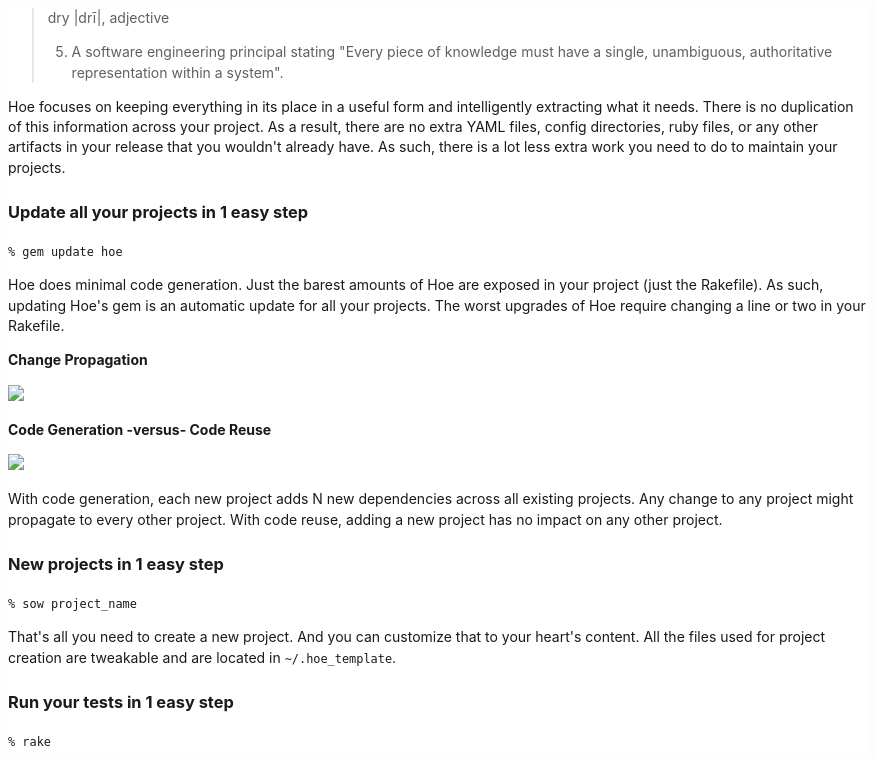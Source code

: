 > dry |drī|, adjective
>
> 5. A software engineering principal stating "Every piece of
> knowledge must have a single, unambiguous, authoritative
> representation within a system".


Hoe focuses on keeping everything in its place in a useful form and intelligently extracting what
it needs. There is no duplication of this information across your project. As a result, there are
no extra YAML files, config directories, ruby files, or any other artifacts in your release that you
wouldn't already have. As such, there is a lot less extra work you need to do to maintain your
projects.


### Update all your projects in 1 easy step

```
% gem update hoe
```

Hoe does minimal code generation. Just the barest amounts of Hoe are exposed in your
project (just the Rakefile). As such, updating Hoe's gem is an automatic update for all your
projects. The worst upgrades of Hoe require changing a line or two in your Rakefile.

**Change Propagation**

![](i/hoe-codegen.png)

**Code Generation  -versus-  Code Reuse**

![](i/hoe-codereuse.png)




With code generation, each new project adds N new dependencies across all existing
projects. Any change to any project might propagate to every other project. With code reuse,
adding a new project has no impact on any other project.


### New projects in 1 easy step

```
% sow project_name
```

That's all you need to create a new project. And you can customize that to your heart's
content. All the files used for project creation are tweakable and are located in
`~/.hoe_template`.



### Run your tests in 1 easy step

```
% rake
```
